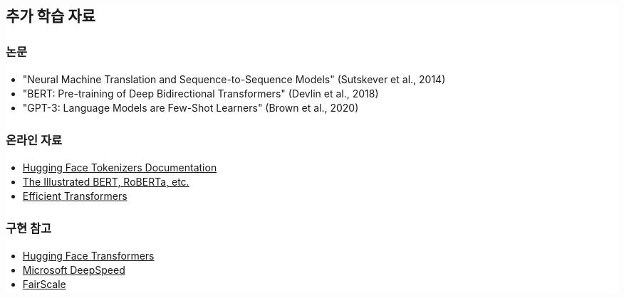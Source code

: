 ## 추가 학습 자료

### 논문
- "Neural Machine Translation and Sequence-to-Sequence Models" (Sutskever et al., 2014)
- "BERT: Pre-training of Deep Bidirectional Transformers" (Devlin et al., 2018)
- "GPT-3: Language Models are Few-Shot Learners" (Brown et al., 2020)

### 온라인 자료
- [Hugging Face Tokenizers Documentation](https://huggingface.co/docs/tokenizers)
- [The Illustrated BERT, RoBERTa, etc.](http://jalammar.github.io/)
- [Efficient Transformers](https://huggingface.co/docs/transformers/performance)

### 구현 참고
- [Hugging Face Transformers](https://github.com/huggingface/transformers)
- [Microsoft DeepSpeed](https://github.com/microsoft/DeepSpeed)
- [FairScale](https://github.com/facebookresearch/fairscale)